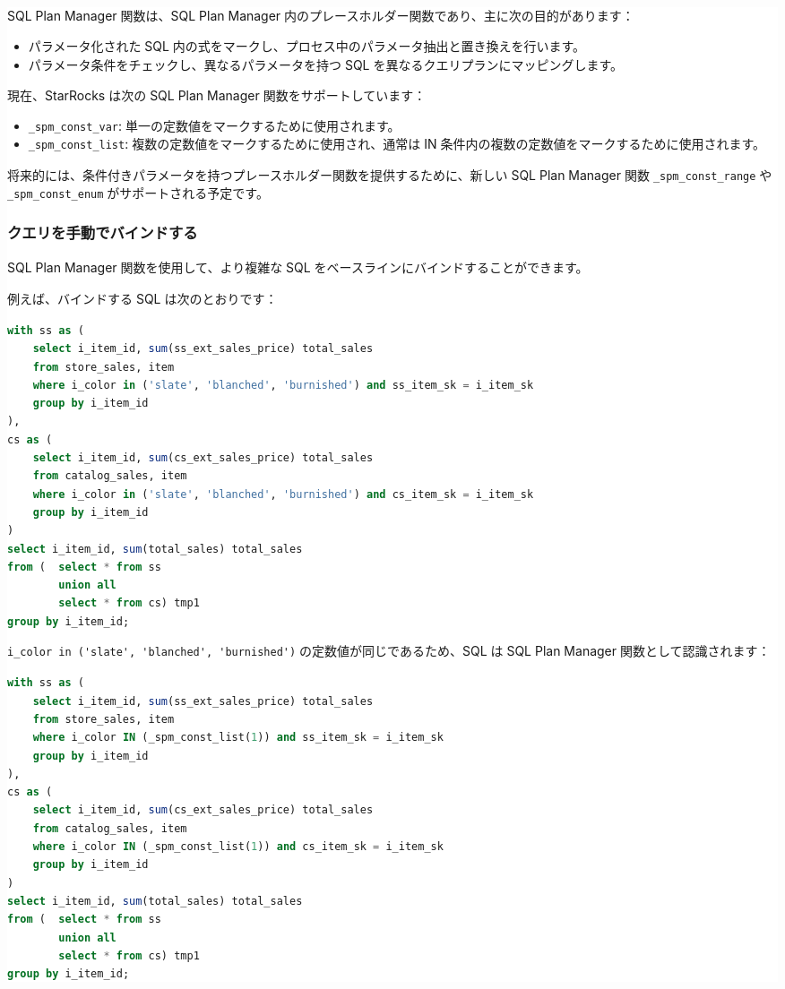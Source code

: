 SQL Plan Manager 関数は、SQL Plan Manager 内のプレースホルダー関数であり、主に次の目的があります：
- パラメータ化された SQL 内の式をマークし、プロセス中のパラメータ抽出と置き換えを行います。
- パラメータ条件をチェックし、異なるパラメータを持つ SQL を異なるクエリプランにマッピングします。

現在、StarRocks は次の SQL Plan Manager 関数をサポートしています：
- `_spm_const_var`: 単一の定数値をマークするために使用されます。
- `_spm_const_list`: 複数の定数値をマークするために使用され、通常は IN 条件内の複数の定数値をマークするために使用されます。

将来的には、条件付きパラメータを持つプレースホルダー関数を提供するために、新しい SQL Plan Manager 関数 `_spm_const_range` や `_spm_const_enum` がサポートされる予定です。

### クエリを手動でバインドする

SQL Plan Manager 関数を使用して、より複雑な SQL をベースラインにバインドすることができます。

例えば、バインドする SQL は次のとおりです：

```SQL
with ss as (
    select i_item_id, sum(ss_ext_sales_price) total_sales
    from store_sales, item
    where i_color in ('slate', 'blanched', 'burnished') and ss_item_sk = i_item_sk
    group by i_item_id
),
cs as (
    select i_item_id, sum(cs_ext_sales_price) total_sales
    from catalog_sales, item
    where i_color in ('slate', 'blanched', 'burnished') and cs_item_sk = i_item_sk
    group by i_item_id
)
select i_item_id, sum(total_sales) total_sales
from (  select * from ss
        union all
        select * from cs) tmp1
group by i_item_id;
```

`i_color in ('slate', 'blanched', 'burnished')` の定数値が同じであるため、SQL は SQL Plan Manager 関数として認識されます：

```SQL
with ss as (
    select i_item_id, sum(ss_ext_sales_price) total_sales
    from store_sales, item
    where i_color IN (_spm_const_list(1)) and ss_item_sk = i_item_sk
    group by i_item_id
),
cs as (
    select i_item_id, sum(cs_ext_sales_price) total_sales
    from catalog_sales, item
    where i_color IN (_spm_const_list(1)) and cs_item_sk = i_item_sk
    group by i_item_id
)
select i_item_id, sum(total_sales) total_sales
from (  select * from ss
        union all
        select * from cs) tmp1
group by i_item_id;
```
